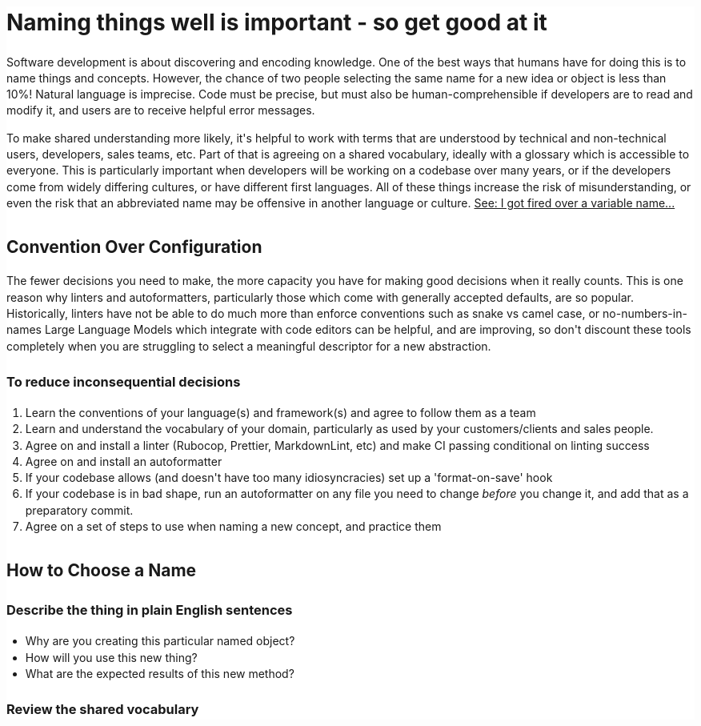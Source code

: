 # Naming things well is important - so get good at it

Software development is about discovering and encoding knowledge. One of the best ways that humans have for doing this is to name things and concepts.  However, the chance of two people selecting the same name for a new idea or object is less than 10%!  Natural language is imprecise. Code must be precise, but must also be human-comprehensible if developers are to read and modify it, and users are to receive helpful error messages.

To make shared understanding more likely, it's helpful to work with terms that are understood by technical and non-technical users, developers, sales teams, etc. Part of that is agreeing on a shared vocabulary, ideally with a glossary which is accessible to everyone. This is particularly important when developers will be working on a codebase over many years, or if the developers come from widely differing cultures, or have different first languages. All of these things increase the risk of misunderstanding, or even the  risk that an abbreviated name may be offensive in another language or culture. [See: I got fired over a variable name...](https://www.reddit.com/r/cscareerquestions/comments/dpcfns/i_got_fired_over_a_variable_name/)

## Convention Over Configuration

The fewer decisions you need to make, the more capacity you have for making good decisions when it really counts. This is one reason why linters and autoformatters, particularly those which come with generally accepted defaults, are so popular. Historically, linters have not be able to do much more than enforce conventions such as snake vs camel case, or no-numbers-in-names Large Language Models which integrate with code editors can be helpful, and are improving, so don't discount these tools completely when you are struggling to select a meaningful descriptor for a new abstraction.

### To reduce inconsequential decisions

1. Learn the conventions of your language(s) and framework(s) and agree to follow them as a team
2. Learn and understand the vocabulary of your domain, particularly as used by your customers/clients and sales people.
3. Agree on and install a linter (Rubocop, Prettier, MarkdownLint, etc) and make CI passing conditional on linting success
4. Agree on and install an autoformatter
5. If your codebase allows (and doesn't have too many idiosyncracies) set up a 'format-on-save' hook
6. If your codebase is in bad shape, run an autoformatter on any file you need to change _before_ you change it, and add that as a preparatory commit.
7. Agree on a set of steps to use when naming a new concept, and practice them

## How to Choose a Name

### Describe the thing in plain English sentences

- Why are you creating this particular named object?
- How will you use this new thing?
- What are the expected results of this new method?

### Review the shared vocabulary
